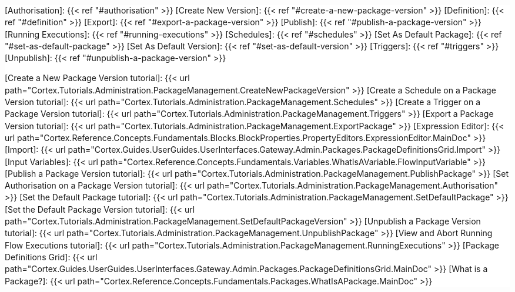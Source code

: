 [Authorisation]: {{< ref "#authorisation" >}}
[Create New Version]: {{< ref "#create-a-new-package-version" >}}
[Definition]: {{< ref "#definition" >}}
[Export]: {{< ref "#export-a-package-version" >}}
[Publish]: {{< ref "#publish-a-package-version" >}}
[Running Executions]: {{< ref "#running-executions" >}}
[Schedules]: {{< ref "#schedules" >}}
[Set As Default Package]: {{< ref "#set-as-default-package" >}}
[Set As Default Version]: {{< ref "#set-as-default-version" >}}
[Triggers]: {{< ref "#triggers" >}}
[Unpublish]: {{< ref "#unpublish-a-package-version" >}}

[Create a New Package Version tutorial]: {{< url path="Cortex.Tutorials.Administration.PackageManagement.CreateNewPackageVersion" >}}
[Create a Schedule on a Package Version tutorial]: {{< url path="Cortex.Tutorials.Administration.PackageManagement.Schedules" >}}
[Create a Trigger on a Package Version tutorial]: {{< url path="Cortex.Tutorials.Administration.PackageManagement.Triggers" >}}
[Export a Package Version tutorial]: {{< url path="Cortex.Tutorials.Administration.PackageManagement.ExportPackage" >}}
[Expression Editor]: {{< url path="Cortex.Reference.Concepts.Fundamentals.Blocks.BlockProperties.PropertyEditors.ExpressionEditor.MainDoc" >}}
[Import]: {{< url path="Cortex.Guides.UserGuides.UserInterfaces.Gateway.Admin.Packages.PackageDefinitionsGrid.Import" >}}
[Input Variables]: {{< url path="Cortex.Reference.Concepts.Fundamentals.Variables.WhatIsAVariable.FlowInputVariable" >}}
[Publish a Package Version tutorial]: {{< url path="Cortex.Tutorials.Administration.PackageManagement.PublishPackage" >}}
[Set Authorisation on a Package Version tutorial]: {{< url path="Cortex.Tutorials.Administration.PackageManagement.Authorisation" >}}
[Set the Default Package tutorial]: {{< url path="Cortex.Tutorials.Administration.PackageManagement.SetDefaultPackage" >}}
[Set the Default Package Version tutorial]: {{< url path="Cortex.Tutorials.Administration.PackageManagement.SetDefaultPackageVersion" >}}
[Unpublish a Package Version tutorial]: {{< url path="Cortex.Tutorials.Administration.PackageManagement.UnpublishPackage" >}}
[View and Abort Running Flow Executions tutorial]: {{< url path="Cortex.Tutorials.Administration.PackageManagement.RunningExecutions" >}}
[Package Definitions Grid]: {{< url path="Cortex.Guides.UserGuides.UserInterfaces.Gateway.Admin.Packages.PackageDefinitionsGrid.MainDoc" >}}
[What is a Package?]: {{< url path="Cortex.Reference.Concepts.Fundamentals.Packages.WhatIsAPackage.MainDoc" >}}
